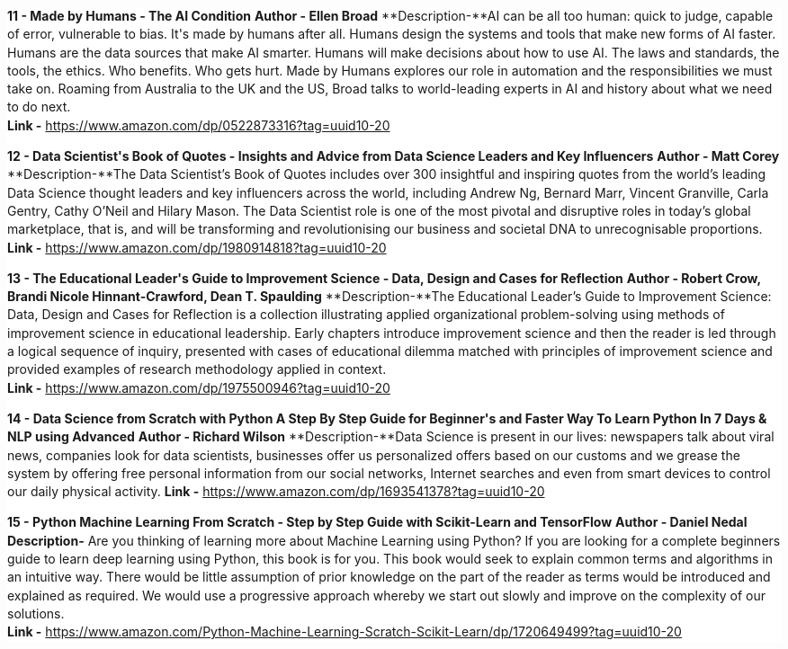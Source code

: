 **11 - Made by Humans - The AI Condition**
**Author - Ellen Broad**
**Description-**AI can be all too human: quick to judge, capable of error, vulnerable to bias. It's made by humans after all. Humans design the systems and tools that make new forms of AI faster. Humans are the data sources that make AI smarter. Humans will make decisions about how to use AI. The laws and standards, the tools, the ethics. Who benefits. Who gets hurt. Made by Humans explores our role in automation and the responsibilities we must take on. Roaming from Australia to the UK and the US, Broad talks to world-leading experts in AI and history about what we need to do next.  
**Link -** https://www.amazon.com/dp/0522873316?tag=uuid10-20

**12 - Data Scientist's Book of Quotes - Insights and Advice from Data Science Leaders and Key Influencers**
**Author - Matt Corey**
**Description-**The Data Scientist’s Book of Quotes includes over 300 insightful and inspiring quotes from the world’s leading Data Science thought leaders and key influencers across the world, including Andrew Ng, Bernard Marr, Vincent Granville, Carla Gentry, Cathy O’Neil and Hilary Mason. The Data Scientist role is one of the most pivotal and disruptive roles in today’s global marketplace, that is, and will be transforming and revolutionising our business and societal DNA to unrecognisable proportions.  
**Link -** https://www.amazon.com/dp/1980914818?tag=uuid10-20

**13 - The Educational Leader's Guide to Improvement Science - Data, Design and Cases for Reflection**
**Author - Robert Crow, Brandi Nicole Hinnant-Crawford, Dean T. Spaulding**
**Description-**The Educational Leader’s Guide to Improvement Science: Data, Design and Cases for Reflection is a collection illustrating applied organizational problem-solving using methods of improvement science in educational leadership. Early chapters introduce improvement science and then the reader is led through a logical sequence of inquiry, presented with cases of educational dilemma matched with principles of improvement science and provided examples of research methodology applied in context.  
**Link -** https://www.amazon.com/dp/1975500946?tag=uuid10-20

**14 - Data Science from Scratch with Python
A Step By Step Guide for Beginner's and Faster Way To Learn Python In 7 Days & NLP using Advanced**
**Author - Richard Wilson**
**Description-**Data Science is present in our lives: newspapers talk about viral news, companies look for data scientists, businesses offer us personalized offers based on our customs and we grease the system by offering free personal information from our social networks, Internet searches and even from smart devices to control our daily physical activity. 
**Link -** https://www.amazon.com/dp/1693541378?tag=uuid10-20

**15 - Python Machine Learning From Scratch - Step by Step Guide with Scikit-Learn and TensorFlow**
**Author - Daniel Nedal**
**Description-**
Are you thinking of learning more about Machine Learning using Python?
If you are looking for a complete beginners guide to learn deep learning using Python, this book is for you. This book would seek to explain common terms and algorithms in an intuitive way. There would be little assumption of prior knowledge on the part of the reader as terms would be introduced and explained as required. We would use a progressive approach whereby we start out slowly and improve on the complexity of our solutions.  
**Link -** https://www.amazon.com/Python-Machine-Learning-Scratch-Scikit-Learn/dp/1720649499?tag=uuid10-20
